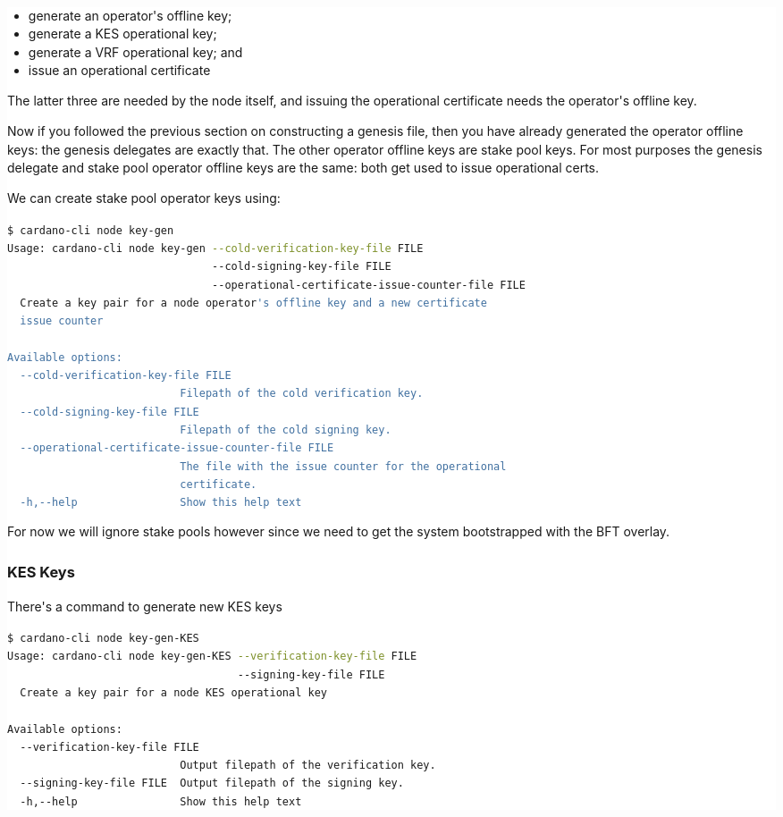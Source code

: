 - generate an operator's offline key;
- generate a KES operational key;
- generate a VRF operational key; and
- issue an operational certificate

The latter three are needed by the node itself, and issuing the operational
certificate needs the operator's offline key.

Now if you followed the previous section on constructing a genesis file, then
you have already generated the operator offline keys: the genesis delegates are
exactly that. The other operator offline keys are stake pool keys. For most
purposes the genesis delegate and stake pool operator offline keys are the same:
both get used to issue operational certs.

We can create stake pool operator keys using:

```bash
$ cardano-cli node key-gen
Usage: cardano-cli node key-gen --cold-verification-key-file FILE
                                --cold-signing-key-file FILE
                                --operational-certificate-issue-counter-file FILE
  Create a key pair for a node operator's offline key and a new certificate
  issue counter

Available options:
  --cold-verification-key-file FILE
                           Filepath of the cold verification key.
  --cold-signing-key-file FILE
                           Filepath of the cold signing key.
  --operational-certificate-issue-counter-file FILE
                           The file with the issue counter for the operational
                           certificate.
  -h,--help                Show this help text
```

For now we will ignore stake pools however since we need to get the system
bootstrapped with the BFT overlay.

### KES Keys

There's a command to generate new KES keys

```bash
$ cardano-cli node key-gen-KES
Usage: cardano-cli node key-gen-KES --verification-key-file FILE
                                    --signing-key-file FILE
  Create a key pair for a node KES operational key

Available options:
  --verification-key-file FILE
                           Output filepath of the verification key.
  --signing-key-file FILE  Output filepath of the signing key.
  -h,--help                Show this help text
```
